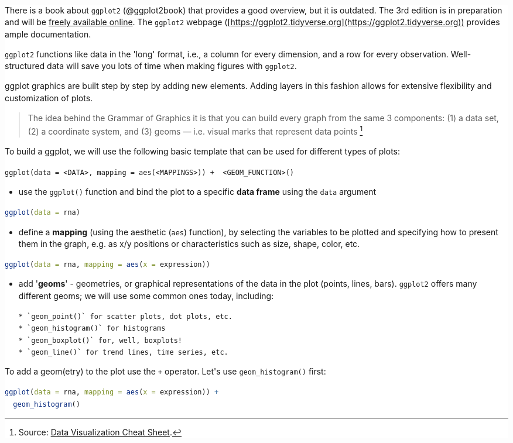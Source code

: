 There is a book about `ggplot2` (@ggplot2book) that provides a good
overview, but it is outdated. The 3rd edition is in preparation and will
be [freely available online](https://ggplot2-book.org/). The `ggplot2`
webpage ([https://ggplot2.tidyverse.org](https://ggplot2.tidyverse.org)) provides ample documentation.

`ggplot2` functions like data in the 'long' format, i.e., a column for
every dimension, and a row for every observation. Well-structured data
will save you lots of time when making figures with `ggplot2`.

ggplot graphics are built step by step by adding new elements. Adding
layers in this fashion allows for extensive flexibility and
customization of plots.

> The idea behind the Grammar of Graphics it is that you can build every
> graph from the same 3 components: (1) a data set, (2) a coordinate system,
> and (3) geoms — i.e. visual marks that represent data points [^three\_comp\_ggplot2]

[^three\_comp\_ggplot2]: Source: [Data Visualization Cheat Sheet](https://raw.githubusercontent.com/rstudio/cheatsheets/main/data-visualization.pdf).

To build a ggplot, we will use the following basic template that can be
used for different types of plots:

```
ggplot(data = <DATA>, mapping = aes(<MAPPINGS>)) +  <GEOM_FUNCTION>()
```

- use the `ggplot()` function and bind the plot to a specific **data
  frame** using the `data` argument


```r
ggplot(data = rna)
```

- define a **mapping** (using the aesthetic (`aes`) function), by
  selecting the variables to be plotted and specifying how to present
  them in the graph, e.g. as x/y positions or characteristics such as
  size, shape, color, etc.


```r
ggplot(data = rna, mapping = aes(x = expression))
```

- add '**geoms**' - geometries, or graphical representations of the
  data in the plot (points, lines, bars). `ggplot2` offers many
  different geoms; we will use some common ones today, including:

  ```
  * `geom_point()` for scatter plots, dot plots, etc.
  * `geom_histogram()` for histograms
  * `geom_boxplot()` for, well, boxplots!
  * `geom_line()` for trend lines, time series, etc.
  ```

To add a geom(etry) to the plot use the `+` operator. Let's use
`geom_histogram()` first:


```r
ggplot(data = rna, mapping = aes(x = expression)) +
  geom_histogram()
```
